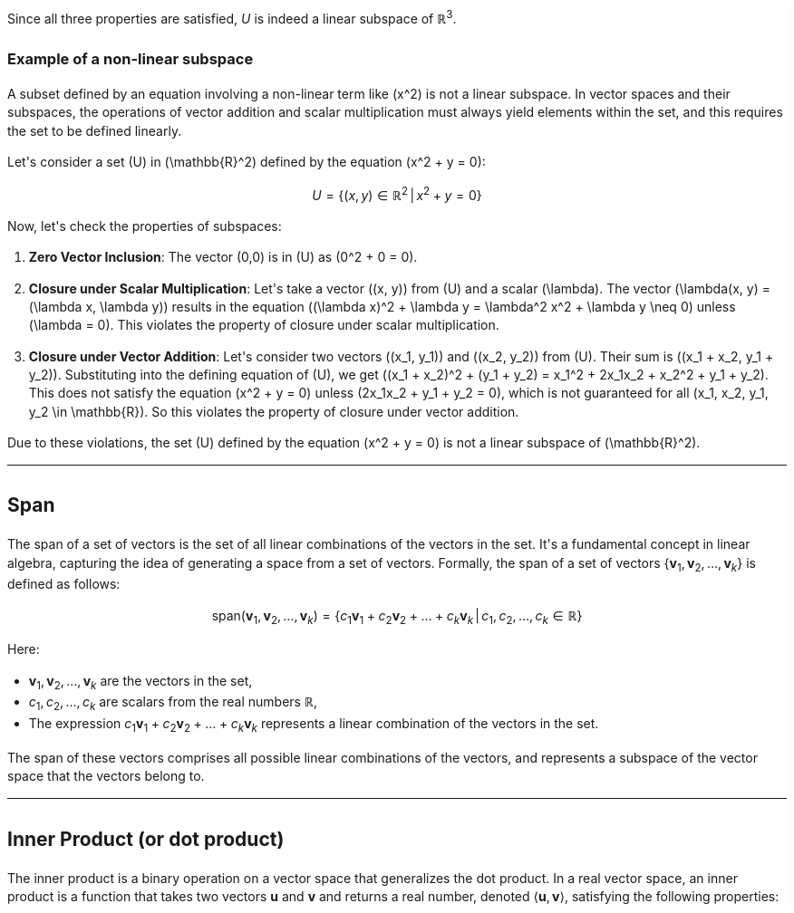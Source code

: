 Since all three properties are satisfied, $U$ is indeed a linear subspace of $\mathbb{R}^3$.

### Example of a non-linear subspace

A subset defined by an equation involving a non-linear term like \(x^2\) is not a linear subspace. In vector spaces and their subspaces, the operations of vector addition and scalar multiplication must always yield elements within the set, and this requires the set to be defined linearly.

Let's consider a set \(U\) in \(\mathbb{R}^2\) defined by the equation \(x^2 + y = 0\):

$$U = \{(x, y) \in \mathbb{R}^2 \, | \, x^2 + y = 0\}$$

Now, let's check the properties of subspaces:

1. **Zero Vector Inclusion**:
   The vector (0,0) is in \(U\) as \(0^2 + 0 = 0\).

2. **Closure under Scalar Multiplication**:
   Let's take a vector \((x, y)\) from \(U\) and a scalar \(\lambda\). The vector \(\lambda(x, y) = (\lambda x, \lambda y)\) results in the equation \((\lambda x)^2 + \lambda y = \lambda^2 x^2 + \lambda y \neq 0\) unless \(\lambda = 0\). This violates the property of closure under scalar multiplication.

3. **Closure under Vector Addition**:
   Let's consider two vectors \((x_1, y_1)\) and \((x_2, y_2)\) from \(U\). Their sum is \((x_1 + x_2, y_1 + y_2)\). Substituting into the defining equation of \(U\), we get \((x_1 + x_2)^2 + (y_1 + y_2) = x_1^2 + 2x_1x_2 + x_2^2 + y_1 + y_2\). This does not satisfy the equation \(x^2 + y = 0\) unless \(2x_1x_2 + y_1 + y_2 = 0\), which is not guaranteed for all \(x_1, x_2, y_1, y_2 \in \mathbb{R}\). So this violates the property of closure under vector addition.

Due to these violations, the set \(U\) defined by the equation \(x^2 + y = 0\) is not a linear subspace of \(\mathbb{R}^2\).

---
## Span

The span of a set of vectors is the set of all linear combinations of the vectors in the set. It's a fundamental concept in linear algebra, capturing the idea of generating a space from a set of vectors. Formally, the span of a set of vectors $\{ \mathbf{v}_1, \mathbf{v}_2, \ldots, \mathbf{v}_k \}$ is defined as follows:

$$\text{span}(\mathbf{v}_1, \mathbf{v}_2, \ldots, \mathbf{v}_k) = \left\{ c_1\mathbf{v}_1 + c_2\mathbf{v}_2 + \ldots + c_k\mathbf{v}_k \, | \, c_1, c_2, \ldots, c_k \in \mathbb{R} \right\}$$

Here:

- $\mathbf{v}_1, \mathbf{v}_2, \ldots, \mathbf{v}_k$ are the vectors in the set,
- $c_1, c_2, \ldots, c_k$ are scalars from the real numbers $\mathbb{R}$,
- The expression $c_1\mathbf{v}_1 + c_2\mathbf{v}_2 + \ldots + c_k\mathbf{v}_k$ represents a linear combination of the vectors in the set.

The span of these vectors comprises all possible linear combinations of the vectors, and represents a subspace of the vector space that the vectors belong to.

---
## Inner Product (or dot product)
The inner product is a binary operation on a vector space that generalizes the dot product. In a real vector space, an inner product is a function that takes two vectors $\mathbf{u}$ and $\mathbf{v}$ and returns a real number, denoted $\langle \mathbf{u}, \mathbf{v} \rangle$, satisfying the following properties:
